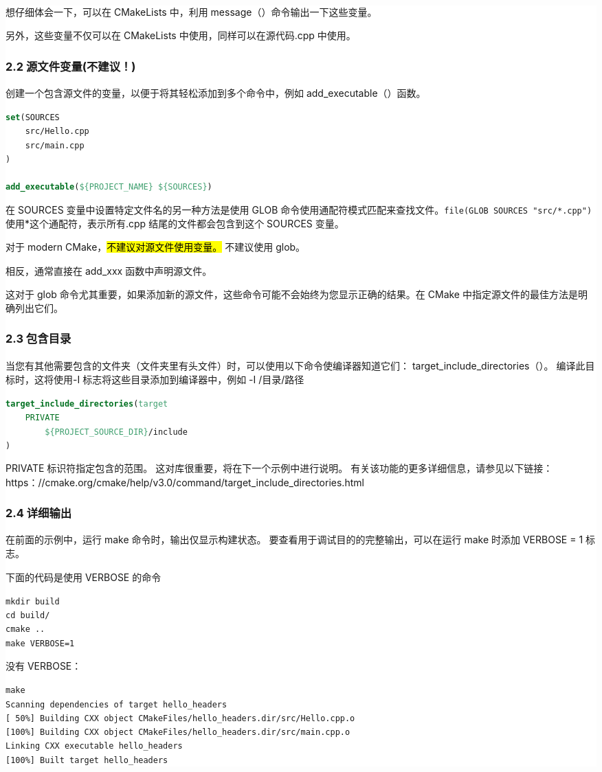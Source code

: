 想仔细体会一下，可以在 CMakeLists 中，利用 message（）命令输出一下这些变量。

另外，这些变量不仅可以在 CMakeLists 中使用，同样可以在源代码.cpp 中使用。

### 2.2 源文件变量(不建议！)

创建一个包含源文件的变量，以便于将其轻松添加到多个命令中，例如 add_executable（）函数。

```cmake
set(SOURCES
    src/Hello.cpp
    src/main.cpp
)

add_executable(${PROJECT_NAME} ${SOURCES})
```

在 SOURCES 变量中设置特定文件名的另一种方法是使用 GLOB 命令使用通配符模式匹配来查找文件。`file(GLOB SOURCES "src/*.cpp")`使用\*这个通配符，表示所有.cpp 结尾的文件都会包含到这个 SOURCES 变量。

对于 modern CMake，<mark>不建议对源文件使用变量。</mark> 不建议使用 glob。

相反，通常直接在 add_xxx 函数中声明源文件。

这对于 glob 命令尤其重要，如果添加新的源文件，这些命令可能不会始终为您显示正确的结果。在 CMake 中指定源文件的最佳方法是明确列出它们。

### 2.3 包含目录

当您有其他需要包含的文件夹（文件夹里有头文件）时，可以使用以下命令使编译器知道它们： target_include_directories（）。 编译此目标时，这将使用-I 标志将这些目录添加到编译器中，例如 -I /目录/路径

```cmake
target_include_directories(target
    PRIVATE
        ${PROJECT_SOURCE_DIR}/include
)
```

PRIVATE 标识符指定包含的范围。 这对库很重要，将在下一个示例中进行说明。 有关该功能的更多详细信息，请参见以下链接：https：//cmake.org/cmake/help/v3.0/command/target_include_directories.html

### 2.4 详细输出

在前面的示例中，运行 make 命令时，输出仅显示构建状态。 要查看用于调试目的的完整输出，可以在运行 make 时添加 VERBOSE = 1 标志。

下面的代码是使用 VERBOSE 的命令

```shell
mkdir build
cd build/
cmake ..
make VERBOSE=1
```

没有 VERBOSE：

```shell
make
Scanning dependencies of target hello_headers
[ 50%] Building CXX object CMakeFiles/hello_headers.dir/src/Hello.cpp.o
[100%] Building CXX object CMakeFiles/hello_headers.dir/src/main.cpp.o
Linking CXX executable hello_headers
[100%] Built target hello_headers
```
